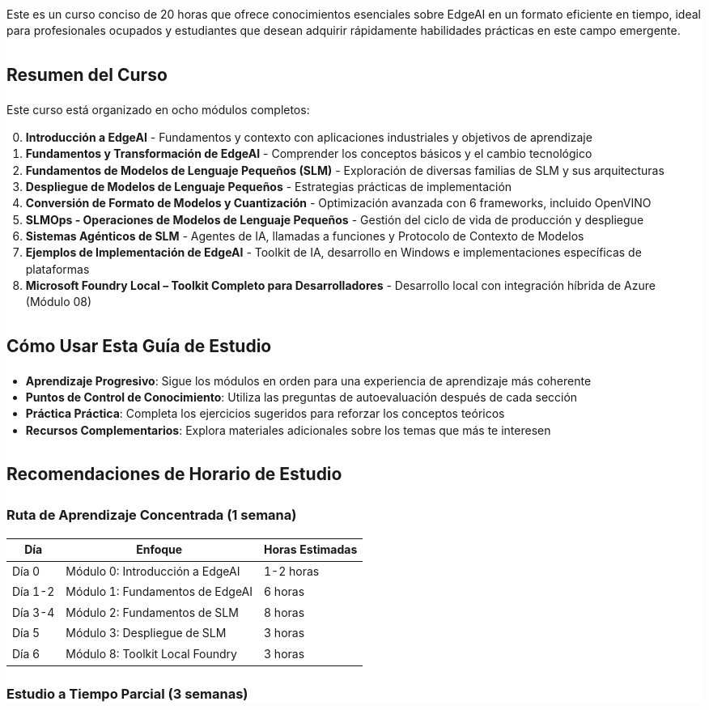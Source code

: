 Este es un curso conciso de 20 horas que ofrece conocimientos esenciales sobre EdgeAI en un formato eficiente en tiempo, ideal para profesionales ocupados y estudiantes que desean adquirir rápidamente habilidades prácticas en este campo emergente.

## Resumen del Curso

Este curso está organizado en ocho módulos completos:

0. **Introducción a EdgeAI** - Fundamentos y contexto con aplicaciones industriales y objetivos de aprendizaje  
1. **Fundamentos y Transformación de EdgeAI** - Comprender los conceptos básicos y el cambio tecnológico  
2. **Fundamentos de Modelos de Lenguaje Pequeños (SLM)** - Exploración de diversas familias de SLM y sus arquitecturas  
3. **Despliegue de Modelos de Lenguaje Pequeños** - Estrategias prácticas de implementación  
4. **Conversión de Formato de Modelos y Cuantización** - Optimización avanzada con 6 frameworks, incluido OpenVINO  
5. **SLMOps - Operaciones de Modelos de Lenguaje Pequeños** - Gestión del ciclo de vida de producción y despliegue  
6. **Sistemas Agénticos de SLM** - Agentes de IA, llamadas a funciones y Protocolo de Contexto de Modelos  
7. **Ejemplos de Implementación de EdgeAI** - Toolkit de IA, desarrollo en Windows e implementaciones específicas de plataformas  
8. **Microsoft Foundry Local – Toolkit Completo para Desarrolladores** - Desarrollo local con integración híbrida de Azure (Módulo 08)

## Cómo Usar Esta Guía de Estudio

- **Aprendizaje Progresivo**: Sigue los módulos en orden para una experiencia de aprendizaje más coherente  
- **Puntos de Control de Conocimiento**: Utiliza las preguntas de autoevaluación después de cada sección  
- **Práctica Práctica**: Completa los ejercicios sugeridos para reforzar los conceptos teóricos  
- **Recursos Complementarios**: Explora materiales adicionales sobre los temas que más te interesen  

## Recomendaciones de Horario de Estudio

### Ruta de Aprendizaje Concentrada (1 semana)

| Día | Enfoque | Horas Estimadas |
|------|-------|------------------|
| Día 0 | Módulo 0: Introducción a EdgeAI | 1-2 horas |
| Día 1-2 | Módulo 1: Fundamentos de EdgeAI | 6 horas |
| Día 3-4 | Módulo 2: Fundamentos de SLM | 8 horas |
| Día 5 | Módulo 3: Despliegue de SLM | 3 horas |
| Día 6 | Módulo 8: Toolkit Local Foundry | 3 horas |

### Estudio a Tiempo Parcial (3 semanas)
